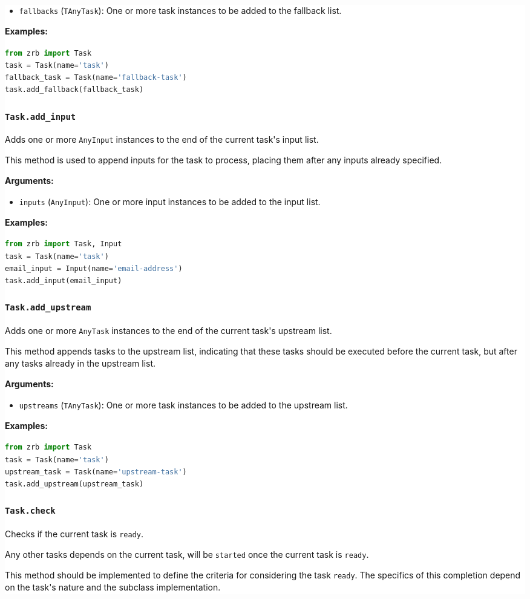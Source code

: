 - `fallbacks` (`TAnyTask`): One or more task instances to be added to the fallback list.

__Examples:__

```python
from zrb import Task
task = Task(name='task')
fallback_task = Task(name='fallback-task')
task.add_fallback(fallback_task)
```


### `Task.add_input`

Adds one or more `AnyInput` instances to the end of the current task's input list.

This method is used to append inputs for the task to process, placing them after any inputs
already specified.

__Arguments:__

- `inputs` (`AnyInput`): One or more input instances to be added to the input list.

__Examples:__

```python
from zrb import Task, Input
task = Task(name='task')
email_input = Input(name='email-address')
task.add_input(email_input)
```


### `Task.add_upstream`

Adds one or more `AnyTask` instances to the end of the current task's upstream list.

This method appends tasks to the upstream list, indicating that these tasks should be executed
before the current task, but after any tasks already in the upstream list.

__Arguments:__

- `upstreams` (`TAnyTask`): One or more task instances to be added to the upstream list.

__Examples:__

```python
from zrb import Task
task = Task(name='task')
upstream_task = Task(name='upstream-task')
task.add_upstream(upstream_task)
```


### `Task.check`

Checks if the current task is `ready`.

Any other tasks depends on the current task, will be `started` once the current task is `ready`.

This method should be implemented to define the criteria for considering the task
`ready`. The specifics of this completion depend on the task's nature and the subclass implementation.
